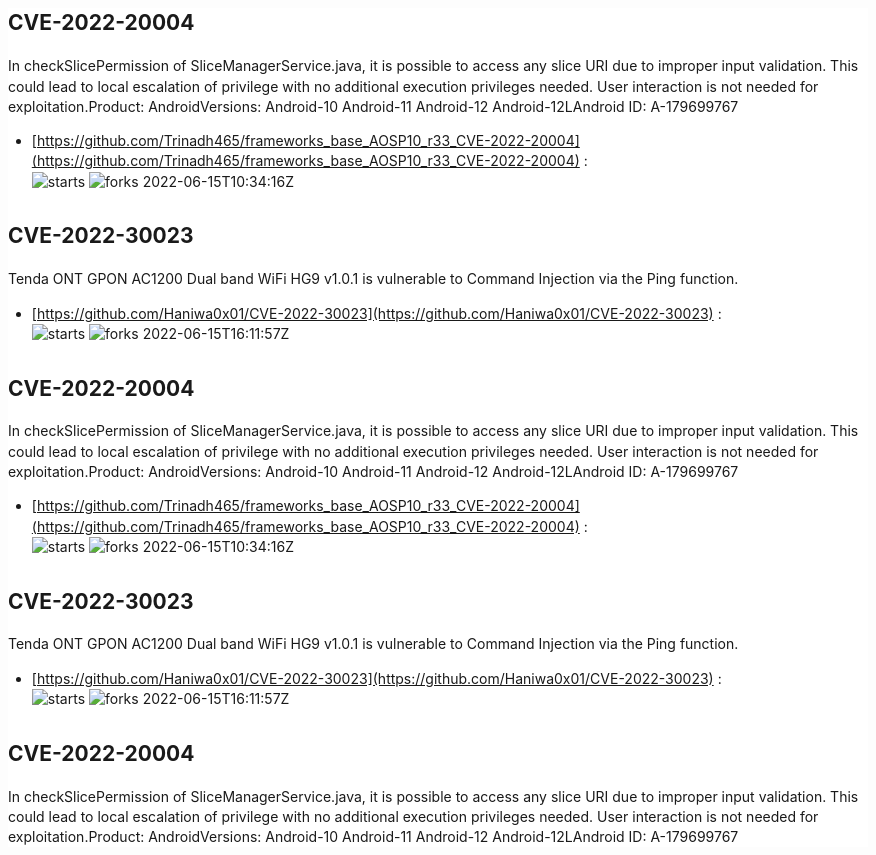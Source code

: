 ## CVE-2022-20004
 In checkSlicePermission of SliceManagerService.java, it is possible to access any slice URI due to improper input validation. This could lead to local escalation of privilege with no additional execution privileges needed. User interaction is not needed for exploitation.Product: AndroidVersions: Android-10 Android-11 Android-12 Android-12LAndroid ID: A-179699767

- [https://github.com/Trinadh465/frameworks_base_AOSP10_r33_CVE-2022-20004](https://github.com/Trinadh465/frameworks_base_AOSP10_r33_CVE-2022-20004) :  
![starts](https://img.shields.io/github/stars/Trinadh465/frameworks_base_AOSP10_r33_CVE-2022-20004.svg) 
![forks](https://img.shields.io/github/forks/Trinadh465/frameworks_base_AOSP10_r33_CVE-2022-20004.svg) 
2022-06-15T10:34:16Z

## CVE-2022-30023
 Tenda ONT GPON AC1200 Dual band WiFi HG9 v1.0.1 is vulnerable to Command Injection via the Ping function.

- [https://github.com/Haniwa0x01/CVE-2022-30023](https://github.com/Haniwa0x01/CVE-2022-30023) :  
![starts](https://img.shields.io/github/stars/Haniwa0x01/CVE-2022-30023.svg) 
![forks](https://img.shields.io/github/forks/Haniwa0x01/CVE-2022-30023.svg) 
2022-06-15T16:11:57Z

## CVE-2022-20004
 In checkSlicePermission of SliceManagerService.java, it is possible to access any slice URI due to improper input validation. This could lead to local escalation of privilege with no additional execution privileges needed. User interaction is not needed for exploitation.Product: AndroidVersions: Android-10 Android-11 Android-12 Android-12LAndroid ID: A-179699767

- [https://github.com/Trinadh465/frameworks_base_AOSP10_r33_CVE-2022-20004](https://github.com/Trinadh465/frameworks_base_AOSP10_r33_CVE-2022-20004) :  
![starts](https://img.shields.io/github/stars/Trinadh465/frameworks_base_AOSP10_r33_CVE-2022-20004.svg) 
![forks](https://img.shields.io/github/forks/Trinadh465/frameworks_base_AOSP10_r33_CVE-2022-20004.svg) 
2022-06-15T10:34:16Z

## CVE-2022-30023
 Tenda ONT GPON AC1200 Dual band WiFi HG9 v1.0.1 is vulnerable to Command Injection via the Ping function.

- [https://github.com/Haniwa0x01/CVE-2022-30023](https://github.com/Haniwa0x01/CVE-2022-30023) :  
![starts](https://img.shields.io/github/stars/Haniwa0x01/CVE-2022-30023.svg) 
![forks](https://img.shields.io/github/forks/Haniwa0x01/CVE-2022-30023.svg) 
2022-06-15T16:11:57Z

## CVE-2022-20004
 In checkSlicePermission of SliceManagerService.java, it is possible to access any slice URI due to improper input validation. This could lead to local escalation of privilege with no additional execution privileges needed. User interaction is not needed for exploitation.Product: AndroidVersions: Android-10 Android-11 Android-12 Android-12LAndroid ID: A-179699767
